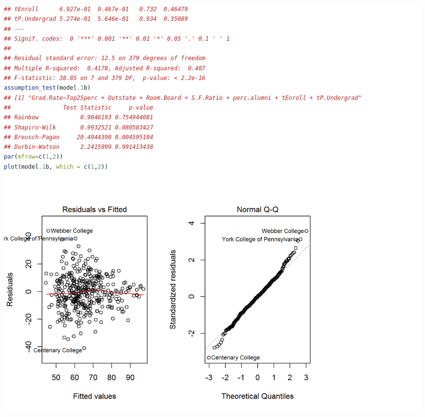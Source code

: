 ``` r
## tEnroll      6.927e-01  9.467e-01   0.732  0.46479    
## tP.Undergrad 5.274e-01  5.646e-01   0.934  0.35089    
## ---
## Signif. codes:  0 '***' 0.001 '**' 0.01 '*' 0.05 '.' 0.1 ' ' 1
## 
## Residual standard error: 12.5 on 379 degrees of freedom
## Multiple R-squared:  0.4178, Adjusted R-squared:  0.407 
## F-statistic: 38.85 on 7 and 379 DF,  p-value: < 2.2e-16
assumption_test(model.1b)
## [1] "Grad.Rate~Top25perc + Outstate + Room.Board + S.F.Ratio + perc.alumni + tEnroll + tP.Undergrad"
##               Test Statistic     p-value
## Rainbow            0.9046193 0.754944081
## Shapiro-Wilk       0.9932521 0.080583427
## Breusch-Pagan     20.4944390 0.004595104
## Durbin-Watson      2.2415999 0.991413438
par(mfrow=c(1,2))
plot(model.1b, which = c(1,2))
```

<img src="college_analysis_files/figure-markdown_github/unnamed-chunk-24-1.png" width="672" />
